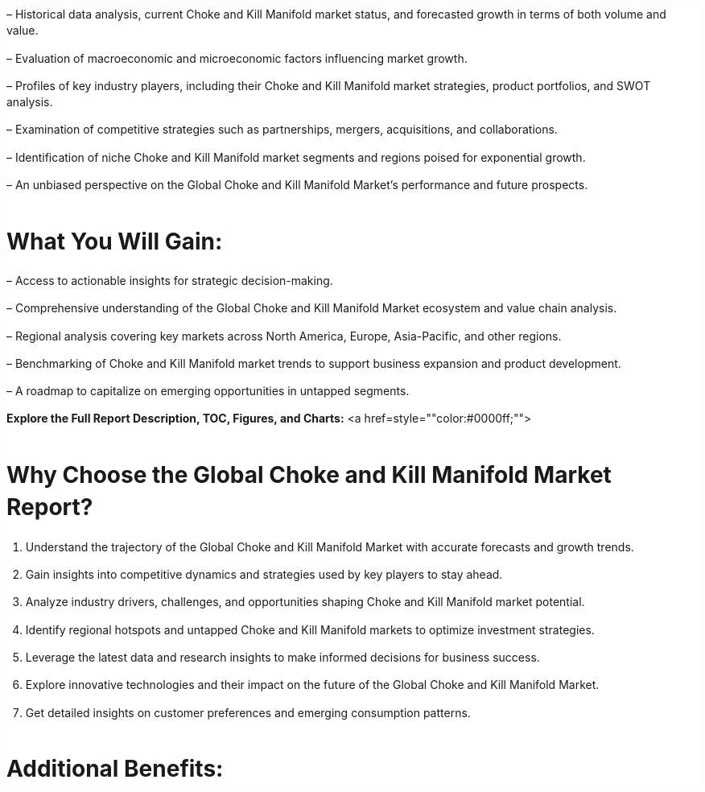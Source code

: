 – Historical data analysis, current Choke and Kill Manifold market status, and forecasted growth in terms of both volume and value.

– Evaluation of macroeconomic and microeconomic factors influencing market growth.

– Profiles of key industry players, including their Choke and Kill Manifold market strategies, product portfolios, and SWOT analysis.

– Examination of competitive strategies such as partnerships, mergers, acquisitions, and collaborations.

– Identification of niche Choke and Kill Manifold market segments and regions poised for exponential growth.

– An unbiased perspective on the Global Choke and Kill Manifold Market’s performance and future prospects.

# <strong>What You Will Gain:</strong>

– Access to actionable insights for strategic decision-making.

– Comprehensive understanding of the Global Choke and Kill Manifold Market ecosystem and value chain analysis.

– Regional analysis covering key markets across North America, Europe, Asia-Pacific, and other regions.

– Benchmarking of Choke and Kill Manifold market trends to support business expansion and product development.

– A roadmap to capitalize on emerging opportunities in untapped segments.

<strong>Explore the Full Report Description, TOC, Figures, and Charts:</strong>
<a href=style=""color:#0000ff;""></a>

# <strong>Why Choose the Global Choke and Kill Manifold Market Report?</strong>

1. Understand the trajectory of the Global Choke and Kill Manifold Market with accurate forecasts and growth trends.

2. Gain insights into competitive dynamics and strategies used by key players to stay ahead.

3. Analyze industry drivers, challenges, and opportunities shaping Choke and Kill Manifold market potential.

4. Identify regional hotspots and untapped Choke and Kill Manifold markets to optimize investment strategies.

5. Leverage the latest data and research insights to make informed decisions for business success.

6. Explore innovative technologies and their impact on the future of the Global Choke and Kill Manifold Market.

7. Get detailed insights on customer preferences and emerging consumption patterns.

# <strong>Additional Benefits:</strong>
